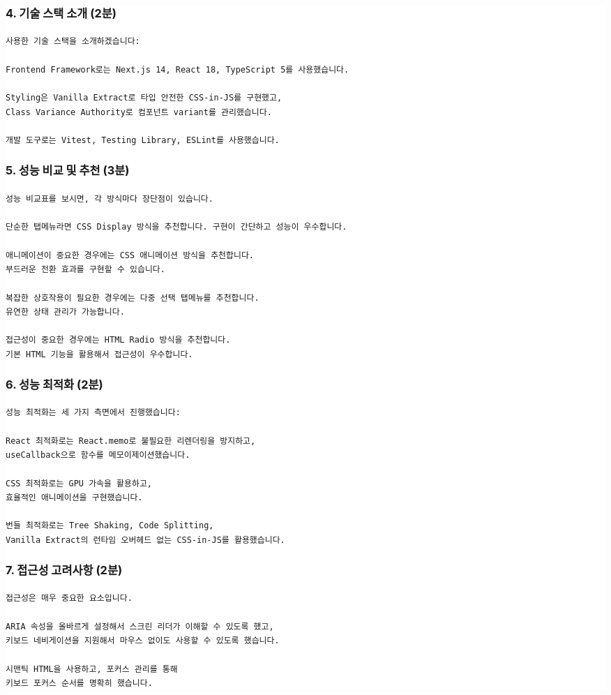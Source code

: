 ### 4. 기술 스택 소개 (2분)

```
사용한 기술 스택을 소개하겠습니다:

Frontend Framework로는 Next.js 14, React 18, TypeScript 5를 사용했습니다.

Styling은 Vanilla Extract로 타입 안전한 CSS-in-JS를 구현했고,
Class Variance Authority로 컴포넌트 variant를 관리했습니다.

개발 도구로는 Vitest, Testing Library, ESLint를 사용했습니다.
```

### 5. 성능 비교 및 추천 (3분)

```
성능 비교표를 보시면, 각 방식마다 장단점이 있습니다.

단순한 탭메뉴라면 CSS Display 방식을 추천합니다. 구현이 간단하고 성능이 우수합니다.

애니메이션이 중요한 경우에는 CSS 애니메이션 방식을 추천합니다.
부드러운 전환 효과를 구현할 수 있습니다.

복잡한 상호작용이 필요한 경우에는 다중 선택 탭메뉴를 추천합니다.
유연한 상태 관리가 가능합니다.

접근성이 중요한 경우에는 HTML Radio 방식을 추천합니다.
기본 HTML 기능을 활용해서 접근성이 우수합니다.
```

### 6. 성능 최적화 (2분)

```
성능 최적화는 세 가지 측면에서 진행했습니다:

React 최적화로는 React.memo로 불필요한 리렌더링을 방지하고,
useCallback으로 함수를 메모이제이션했습니다.

CSS 최적화로는 GPU 가속을 활용하고,
효율적인 애니메이션을 구현했습니다.

번들 최적화로는 Tree Shaking, Code Splitting,
Vanilla Extract의 런타임 오버헤드 없는 CSS-in-JS를 활용했습니다.
```

### 7. 접근성 고려사항 (2분)

```
접근성은 매우 중요한 요소입니다.

ARIA 속성을 올바르게 설정해서 스크린 리더가 이해할 수 있도록 했고,
키보드 네비게이션을 지원해서 마우스 없이도 사용할 수 있도록 했습니다.

시맨틱 HTML을 사용하고, 포커스 관리를 통해
키보드 포커스 순서를 명확히 했습니다.
```
